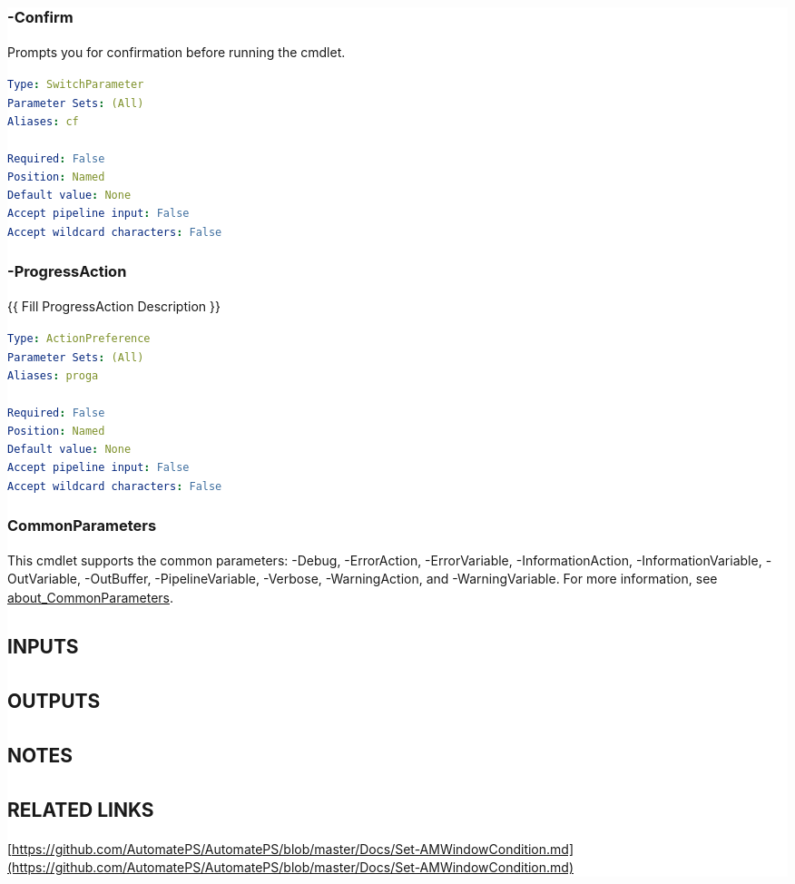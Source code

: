 ### -Confirm
Prompts you for confirmation before running the cmdlet.

```yaml
Type: SwitchParameter
Parameter Sets: (All)
Aliases: cf

Required: False
Position: Named
Default value: None
Accept pipeline input: False
Accept wildcard characters: False
```

### -ProgressAction
{{ Fill ProgressAction Description }}

```yaml
Type: ActionPreference
Parameter Sets: (All)
Aliases: proga

Required: False
Position: Named
Default value: None
Accept pipeline input: False
Accept wildcard characters: False
```

### CommonParameters
This cmdlet supports the common parameters: -Debug, -ErrorAction, -ErrorVariable, -InformationAction, -InformationVariable, -OutVariable, -OutBuffer, -PipelineVariable, -Verbose, -WarningAction, and -WarningVariable. For more information, see [about_CommonParameters](http://go.microsoft.com/fwlink/?LinkID=113216).

## INPUTS

## OUTPUTS

## NOTES

## RELATED LINKS

[https://github.com/AutomatePS/AutomatePS/blob/master/Docs/Set-AMWindowCondition.md](https://github.com/AutomatePS/AutomatePS/blob/master/Docs/Set-AMWindowCondition.md)

